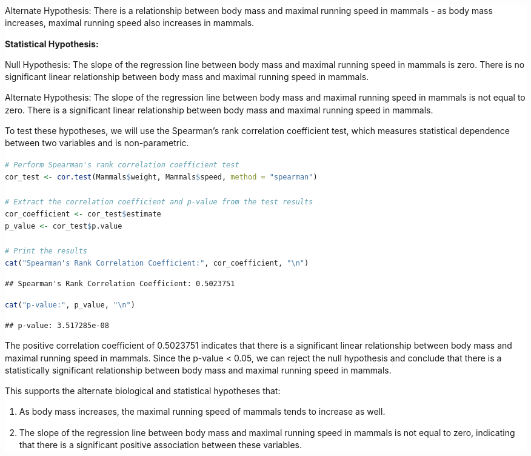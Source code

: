 Alternate Hypothesis: There is a relationship between body mass and
maximal running speed in mammals - as body mass increases, maximal
running speed also increases in mammals.

**Statistical Hypothesis:**

Null Hypothesis: The slope of the regression line between body mass and
maximal running speed in mammals is zero. There is no significant linear
relationship between body mass and maximal running speed in mammals.

Alternate Hypothesis: The slope of the regression line between body mass
and maximal running speed in mammals is not equal to zero. There is a
significant linear relationship between body mass and maximal running
speed in mammals.

To test these hypotheses, we will use the Spearman’s rank correlation
coefficient test, which measures statistical dependence between two
variables and is non-parametric.

``` r
# Perform Spearman's rank correlation coefficient test
cor_test <- cor.test(Mammals$weight, Mammals$speed, method = "spearman")

# Extract the correlation coefficient and p-value from the test results
cor_coefficient <- cor_test$estimate
p_value <- cor_test$p.value

# Print the results
cat("Spearman's Rank Correlation Coefficient:", cor_coefficient, "\n")
```

    ## Spearman's Rank Correlation Coefficient: 0.5023751

``` r
cat("p-value:", p_value, "\n")
```

    ## p-value: 3.517285e-08

The positive correlation coefficient of 0.5023751 indicates that there
is a significant linear relationship between body mass and maximal
running speed in mammals. Since the p-value \< 0.05, we can reject the
null hypothesis and conclude that there is a statistically significant
relationship between body mass and maximal running speed in mammals.

This supports the alternate biological and statistical hypotheses that:

1.  As body mass increases, the maximal running speed of mammals tends
    to increase as well.

2.  The slope of the regression line between body mass and maximal
    running speed in mammals is not equal to zero, indicating that there
    is a significant positive association between these variables.
